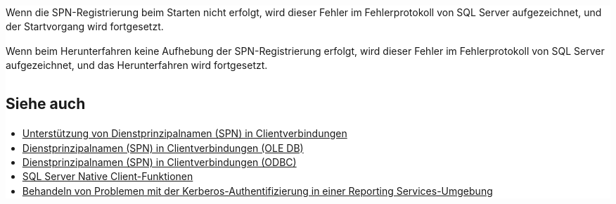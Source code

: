 Wenn die SPN-Registrierung beim Starten nicht erfolgt, wird dieser Fehler im Fehlerprotokoll von SQL Server aufgezeichnet, und der Startvorgang wird fortgesetzt.  

Wenn beim Herunterfahren keine Aufhebung der SPN-Registrierung erfolgt, wird dieser Fehler im Fehlerprotokoll von SQL Server aufgezeichnet, und das Herunterfahren wird fortgesetzt.  

## <a name="see-also"></a>Siehe auch  
- [Unterstützung von Dienstprinzipalnamen &#40;SPN&#41; in Clientverbindungen](../../relational-databases/native-client/features/service-principal-name-spn-support-in-client-connections.md)
- [Dienstprinzipalnamen (SPN) in Clientverbindungen (OLE DB)](../../relational-databases/native-client/ole-db/service-principal-names-spns-in-client-connections-ole-db.md)
- [Dienstprinzipalnamen (SPN) in Clientverbindungen (ODBC)](../../relational-databases/native-client/odbc/service-principal-names-spns-in-client-connections-odbc.md)
- [SQL Server Native Client-Funktionen](../../relational-databases/native-client/features/sql-server-native-client-features.md)
- [Behandeln von Problemen mit der Kerberos-Authentifizierung in einer Reporting Services-Umgebung](/previous-versions/sql/sql-server-2008/ff679930(v=sql.100))